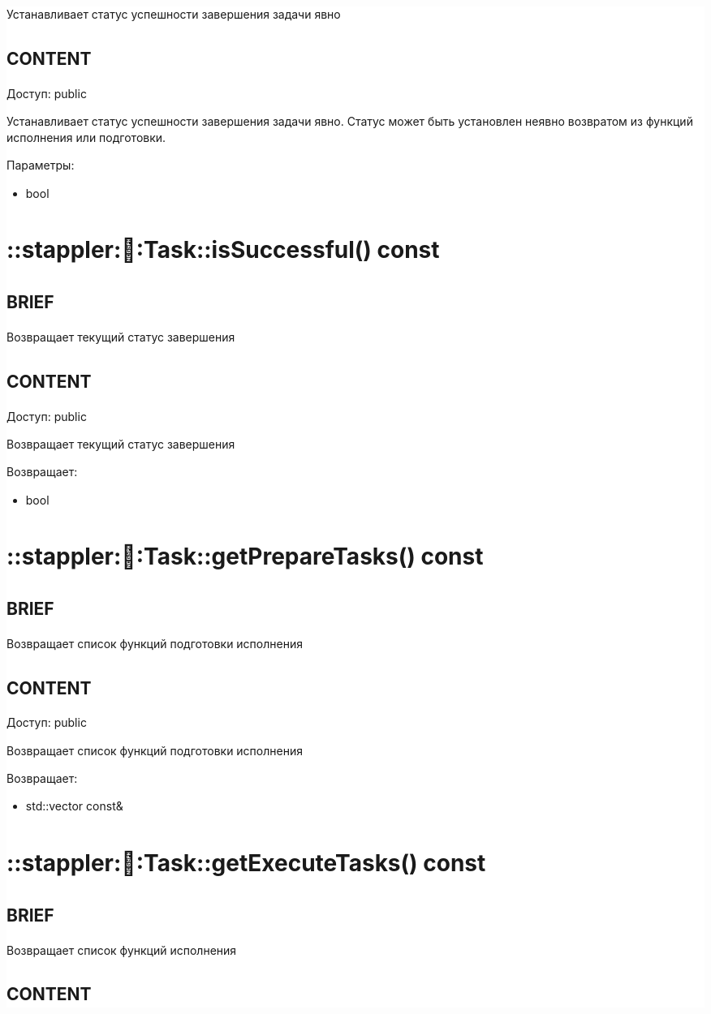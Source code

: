 Устанавливает статус успешности завершения задачи явно

## CONTENT

Доступ: public

Устанавливает статус успешности завершения задачи явно. Статус может быть установлен неявно возвратом из функций исполнения или подготовки.

Параметры:
* bool


# ::stappler::thread::Task::isSuccessful() const

## BRIEF

Возвращает текущий статус завершения

## CONTENT

Доступ: public

Возвращает текущий статус завершения

Возвращает:
* bool

# ::stappler::thread::Task::getPrepareTasks() const

## BRIEF

Возвращает список функций подготовки исполнения

## CONTENT

Доступ: public

Возвращает список функций подготовки исполнения

Возвращает:
* std::vector<PrepareCallback> const&

# ::stappler::thread::Task::getExecuteTasks() const

## BRIEF

Возвращает список функций исполнения

## CONTENT
